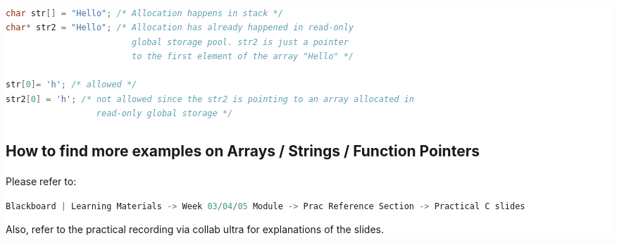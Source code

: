 ```c
char str[] = "Hello"; /* Allocation happens in stack */
char* str2 = "Hello"; /* Allocation has already happened in read-only
                         global storage pool. str2 is just a pointer
                         to the first element of the array "Hello" */
                                
str[0]= 'h'; /* allowed */
str2[0] = 'h'; /* not allowed since the str2 is pointing to an array allocated in 
                  read-only global storage */
```

## How to find more examples on Arrays / Strings / Function Pointers

Please refer to:&#x20;

```c
Blackboard | Learning Materials -> Week 03/04/05 Module -> Prac Reference Section -> Practical C slides
```

Also, refer to the practical recording via collab ultra for explanations of the slides.
